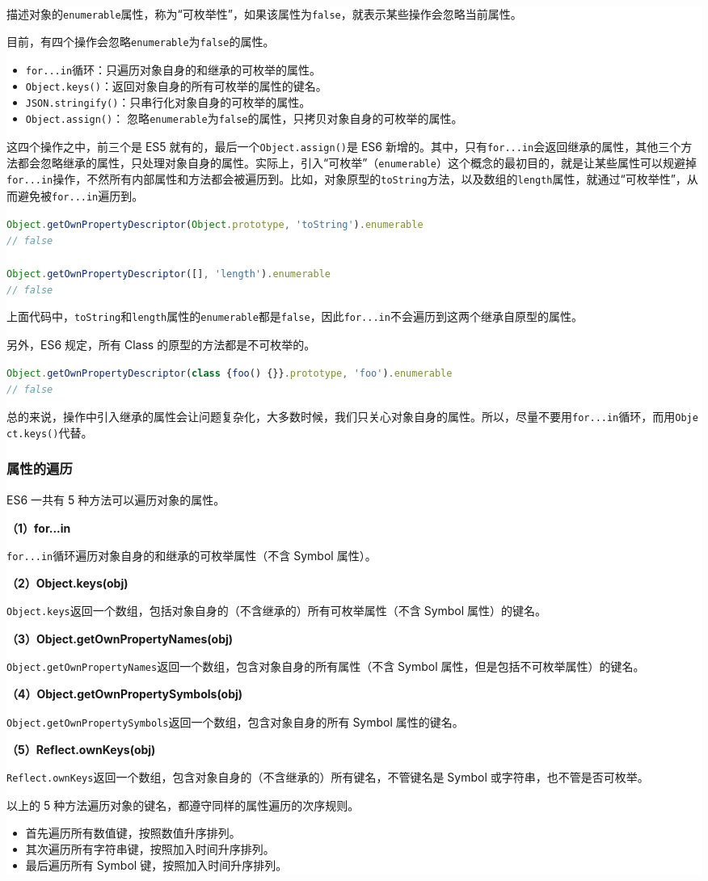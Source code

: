 描述对象的`enumerable`属性，称为“可枚举性”，如果该属性为`false`，就表示某些操作会忽略当前属性。

目前，有四个操作会忽略`enumerable`为`false`的属性。

- `for...in`循环：只遍历对象自身的和继承的可枚举的属性。
- `Object.keys()`：返回对象自身的所有可枚举的属性的键名。
- `JSON.stringify()`：只串行化对象自身的可枚举的属性。
- `Object.assign()`： 忽略`enumerable`为`false`的属性，只拷贝对象自身的可枚举的属性。

这四个操作之中，前三个是 ES5 就有的，最后一个`Object.assign()`是 ES6 新增的。其中，只有`for...in`会返回继承的属性，其他三个方法都会忽略继承的属性，只处理对象自身的属性。实际上，引入“可枚举”（`enumerable`）这个概念的最初目的，就是让某些属性可以规避掉`for...in`操作，不然所有内部属性和方法都会被遍历到。比如，对象原型的`toString`方法，以及数组的`length`属性，就通过“可枚举性”，从而避免被`for...in`遍历到。

```js
Object.getOwnPropertyDescriptor(Object.prototype, 'toString').enumerable
// false

Object.getOwnPropertyDescriptor([], 'length').enumerable
// false
```

上面代码中，`toString`和`length`属性的`enumerable`都是`false`，因此`for...in`不会遍历到这两个继承自原型的属性。

另外，ES6 规定，所有 Class 的原型的方法都是不可枚举的。

```js
Object.getOwnPropertyDescriptor(class {foo() {}}.prototype, 'foo').enumerable
// false
```

总的来说，操作中引入继承的属性会让问题复杂化，大多数时候，我们只关心对象自身的属性。所以，尽量不要用`for...in`循环，而用`Object.keys()`代替。

### 属性的遍历

ES6 一共有 5 种方法可以遍历对象的属性。

**（1）for...in**

`for...in`循环遍历对象自身的和继承的可枚举属性（不含 Symbol 属性）。

**（2）Object.keys(obj)**

`Object.keys`返回一个数组，包括对象自身的（不含继承的）所有可枚举属性（不含 Symbol 属性）的键名。

**（3）Object.getOwnPropertyNames(obj)**

`Object.getOwnPropertyNames`返回一个数组，包含对象自身的所有属性（不含 Symbol 属性，但是包括不可枚举属性）的键名。

**（4）Object.getOwnPropertySymbols(obj)**

`Object.getOwnPropertySymbols`返回一个数组，包含对象自身的所有 Symbol 属性的键名。

**（5）Reflect.ownKeys(obj)**

`Reflect.ownKeys`返回一个数组，包含对象自身的（不含继承的）所有键名，不管键名是 Symbol 或字符串，也不管是否可枚举。

以上的 5 种方法遍历对象的键名，都遵守同样的属性遍历的次序规则。

- 首先遍历所有数值键，按照数值升序排列。
- 其次遍历所有字符串键，按照加入时间升序排列。
- 最后遍历所有 Symbol 键，按照加入时间升序排列。
